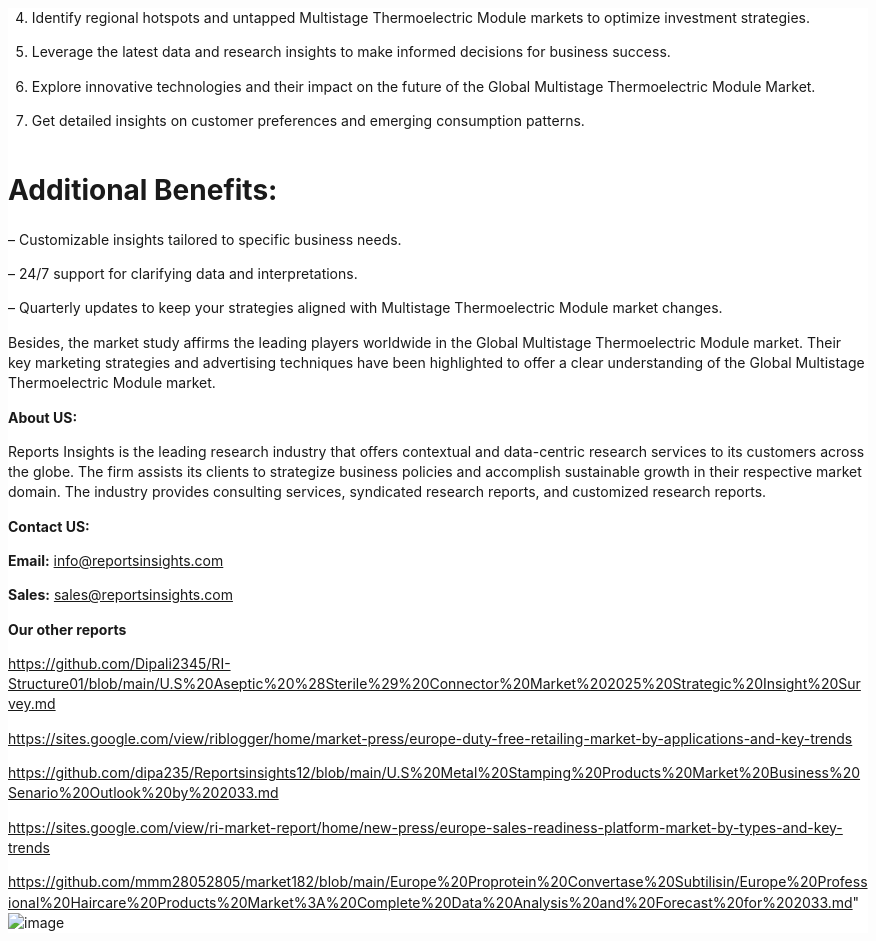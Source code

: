 4. Identify regional hotspots and untapped Multistage Thermoelectric Module markets to optimize investment strategies.

5. Leverage the latest data and research insights to make informed decisions for business success.

6. Explore innovative technologies and their impact on the future of the Global Multistage Thermoelectric Module Market.

7. Get detailed insights on customer preferences and emerging consumption patterns.

# <strong>Additional Benefits:</strong>

– Customizable insights tailored to specific business needs.

– 24/7 support for clarifying data and interpretations.

– Quarterly updates to keep your strategies aligned with Multistage Thermoelectric Module market changes.

Besides, the market study affirms the leading players worldwide in the Global Multistage Thermoelectric Module market. Their key marketing strategies and advertising techniques have been highlighted to offer a clear understanding of the Global Multistage Thermoelectric Module market.

<strong><strong>About US</strong>:</strong>

Reports Insights is the leading research industry that offers contextual and data-centric research services to its customers across the globe. The firm assists its clients to strategize business policies and accomplish sustainable growth in their respective market domain. The industry provides consulting services, syndicated research reports, and customized research reports.

<strong>Contact US:</strong>

<p class=><b>Email:</b> <a href=mailto:info@reportsinsights.com>info@reportsinsights.com</a></p>
<p class=><b>Sales:</b> <a href=mailto:sales@reportsinsights.com>sales@reportsinsights.com</a></p>

<strong>Our other reports</strong>

<a href=https://github.com/Dipali2345/RI-Structure01/blob/main/U.S%20Aseptic%20%28Sterile%29%20Connector%20Market%202025%20Strategic%20Insight%20Survey.md>https://github.com/Dipali2345/RI-Structure01/blob/main/U.S%20Aseptic%20%28Sterile%29%20Connector%20Market%202025%20Strategic%20Insight%20Survey.md</a>

<a href=https://sites.google.com/view/riblogger/home/market-press/europe-duty-free-retailing-market-by-applications-and-key-trends>https://sites.google.com/view/riblogger/home/market-press/europe-duty-free-retailing-market-by-applications-and-key-trends</a>

<a href=https://github.com/dipa235/Reportsinsights12/blob/main/U.S%20Metal%20Stamping%20Products%20Market%20Business%20Senario%20Outlook%20by%202033.md>https://github.com/dipa235/Reportsinsights12/blob/main/U.S%20Metal%20Stamping%20Products%20Market%20Business%20Senario%20Outlook%20by%202033.md</a>

<a href=https://sites.google.com/view/ri-market-report/home/new-press/europe-sales-readiness-platform-market-by-types-and-key-trends>https://sites.google.com/view/ri-market-report/home/new-press/europe-sales-readiness-platform-market-by-types-and-key-trends</a>

<a href=https://github.com/mmm28052805/market182/blob/main/Europe%20Proprotein%20Convertase%20Subtilisin/Europe%20Professional%20Haircare%20Products%20Market%3A%20Complete%20Data%20Analysis%20and%20Forecast%20for%202033.md>https://github.com/mmm28052805/market182/blob/main/Europe%20Proprotein%20Convertase%20Subtilisin/Europe%20Professional%20Haircare%20Products%20Market%3A%20Complete%20Data%20Analysis%20and%20Forecast%20for%202033.md</a>"
![image](https://github.com/user-attachments/assets/9e08ff27-98d5-476f-9706-179c11057e3d)
